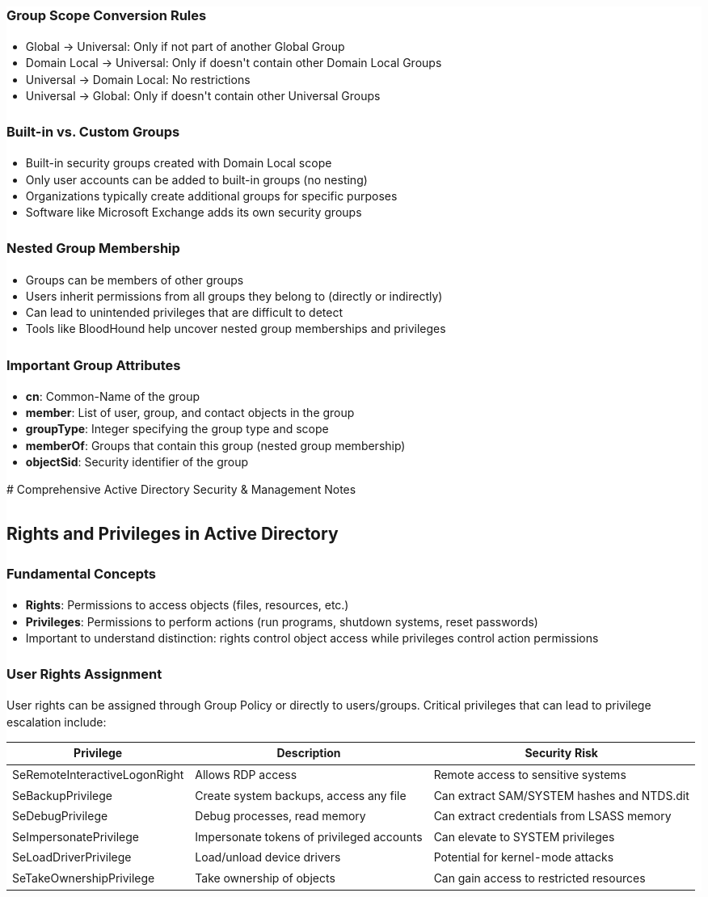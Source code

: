 ### Group Scope Conversion Rules
- Global → Universal: Only if not part of another Global Group
- Domain Local → Universal: Only if doesn't contain other Domain Local Groups
- Universal → Domain Local: No restrictions
- Universal → Global: Only if doesn't contain other Universal Groups

### Built-in vs. Custom Groups
- Built-in security groups created with Domain Local scope
- Only user accounts can be added to built-in groups (no nesting)
- Organizations typically create additional groups for specific purposes
- Software like Microsoft Exchange adds its own security groups

### Nested Group Membership
- Groups can be members of other groups
- Users inherit permissions from all groups they belong to (directly or indirectly)
- Can lead to unintended privileges that are difficult to detect
- Tools like BloodHound help uncover nested group memberships and privileges

### Important Group Attributes
- **cn**: Common-Name of the group
- **member**: List of user, group, and contact objects in the group
- **groupType**: Integer specifying the group type and scope
- **memberOf**: Groups that contain this group (nested group membership)
- **objectSid**: Security identifier of the group

<artifact type="text/markdown" id="active-directory-security-notes" title="Comprehensive Active Directory Security & Management Notes">
# Comprehensive Active Directory Security & Management Notes

## Rights and Privileges in Active Directory

### Fundamental Concepts
- **Rights**: Permissions to access objects (files, resources, etc.)
- **Privileges**: Permissions to perform actions (run programs, shutdown systems, reset passwords)
- Important to understand distinction: rights control object access while privileges control action permissions

### User Rights Assignment
User rights can be assigned through Group Policy or directly to users/groups. Critical privileges that can lead to privilege escalation include:

| Privilege | Description | Security Risk |
|-----------|-------------|--------------|
| SeRemoteInteractiveLogonRight | Allows RDP access | Remote access to sensitive systems |
| SeBackupPrivilege | Create system backups, access any file | Can extract SAM/SYSTEM hashes and NTDS.dit |
| SeDebugPrivilege | Debug processes, read memory | Can extract credentials from LSASS memory |
| SeImpersonatePrivilege | Impersonate tokens of privileged accounts | Can elevate to SYSTEM privileges |
| SeLoadDriverPrivilege | Load/unload device drivers | Potential for kernel-mode attacks |
| SeTakeOwnershipPrivilege | Take ownership of objects | Can gain access to restricted resources |
